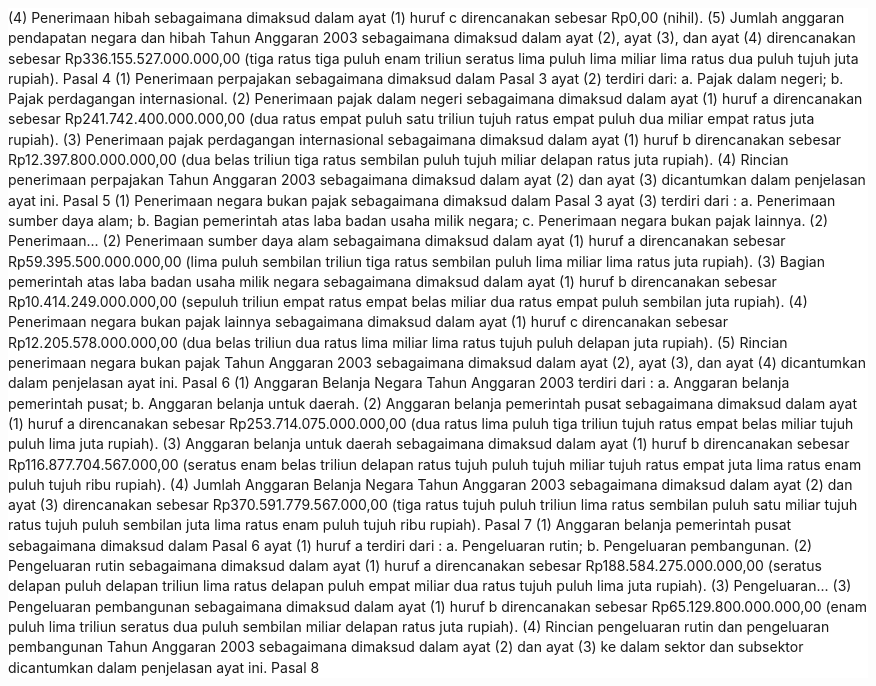(4) Penerimaan hibah sebagaimana dimaksud dalam ayat (1) huruf c direncanakan sebesar Rp0,00 (nihil).
(5) Jumlah anggaran pendapatan negara dan hibah Tahun Anggaran 2003 sebagaimana dimaksud dalam ayat (2), ayat (3), dan ayat (4) direncanakan sebesar Rp336.155.527.000.000,00 (tiga ratus tiga puluh enam triliun seratus lima puluh lima miliar lima ratus dua puluh tujuh juta rupiah).
Pasal 4
(1) Penerimaan perpajakan sebagaimana dimaksud dalam Pasal 3 ayat (2) terdiri dari:
a. Pajak dalam negeri;
b. Pajak perdagangan internasional.
(2) Penerimaan pajak dalam negeri sebagaimana dimaksud dalam ayat (1) huruf a direncanakan sebesar Rp241.742.400.000.000,00 (dua ratus empat puluh satu triliun tujuh ratus empat puluh dua miliar empat ratus juta rupiah).
(3) Penerimaan pajak perdagangan internasional sebagaimana dimaksud dalam ayat (1) huruf b direncanakan sebesar Rp12.397.800.000.000,00 (dua belas triliun tiga ratus sembilan puluh tujuh miliar delapan ratus juta rupiah).
(4) Rincian penerimaan perpajakan Tahun Anggaran 2003 sebagaimana dimaksud dalam ayat (2) dan ayat (3) dicantumkan dalam penjelasan ayat ini.
Pasal 5
(1) Penerimaan negara bukan pajak sebagaimana dimaksud dalam Pasal 3 ayat (3) terdiri dari :
a. Penerimaan sumber daya alam;
b. Bagian pemerintah atas laba badan usaha milik negara;
c. Penerimaan negara bukan pajak lainnya.
(2) Penerimaan...
(2) Penerimaan sumber daya alam sebagaimana dimaksud dalam ayat (1) huruf a direncanakan sebesar Rp59.395.500.000.000,00 (lima puluh sembilan triliun tiga ratus sembilan puluh lima miliar lima ratus juta rupiah).
(3) Bagian pemerintah atas laba badan usaha milik negara sebagaimana dimaksud dalam ayat (1) huruf b direncanakan sebesar Rp10.414.249.000.000,00 (sepuluh triliun empat ratus empat belas miliar dua ratus empat puluh sembilan juta rupiah).
(4) Penerimaan negara bukan pajak lainnya sebagaimana dimaksud dalam ayat (1) huruf c direncanakan sebesar Rp12.205.578.000.000,00 (dua belas triliun dua ratus lima miliar lima ratus tujuh puluh delapan juta rupiah).
(5) Rincian penerimaan negara bukan pajak Tahun Anggaran 2003 sebagaimana dimaksud dalam ayat (2), ayat (3), dan ayat (4) dicantumkan dalam penjelasan ayat ini.
Pasal 6
(1) Anggaran Belanja Negara Tahun Anggaran 2003 terdiri dari :
a. Anggaran belanja pemerintah pusat;
b. Anggaran belanja untuk daerah.
(2) Anggaran belanja pemerintah pusat sebagaimana dimaksud dalam ayat (1) huruf a direncanakan sebesar Rp253.714.075.000.000,00 (dua ratus lima puluh tiga triliun tujuh ratus empat belas miliar tujuh puluh lima juta rupiah).
(3) Anggaran belanja untuk daerah sebagaimana dimaksud dalam ayat (1) huruf b direncanakan sebesar Rp116.877.704.567.000,00 (seratus enam belas triliun delapan ratus tujuh puluh tujuh miliar tujuh ratus empat juta lima ratus enam puluh tujuh ribu rupiah).
(4) Jumlah Anggaran Belanja Negara Tahun Anggaran 2003 sebagaimana dimaksud dalam ayat (2) dan ayat (3) direncanakan sebesar Rp370.591.779.567.000,00 (tiga ratus tujuh puluh triliun lima ratus sembilan puluh satu miliar tujuh ratus tujuh puluh sembilan juta lima ratus enam puluh tujuh ribu rupiah).
Pasal 7
(1) Anggaran belanja pemerintah pusat sebagaimana dimaksud dalam Pasal 6 ayat (1) huruf a terdiri dari :
a. Pengeluaran rutin;
b. Pengeluaran pembangunan.
(2) Pengeluaran rutin sebagaimana dimaksud dalam ayat (1) huruf a direncanakan sebesar Rp188.584.275.000.000,00 (seratus delapan puluh delapan triliun lima ratus delapan puluh empat miliar dua ratus tujuh puluh lima juta rupiah).
(3) Pengeluaran...
(3) Pengeluaran pembangunan sebagaimana dimaksud dalam ayat (1) huruf b direncanakan sebesar Rp65.129.800.000.000,00 (enam puluh lima triliun seratus dua puluh sembilan miliar delapan ratus juta rupiah).
(4) Rincian pengeluaran rutin dan pengeluaran pembangunan Tahun Anggaran 2003 sebagaimana dimaksud dalam ayat (2) dan ayat (3) ke dalam sektor dan subsektor dicantumkan dalam penjelasan ayat ini.
Pasal 8
